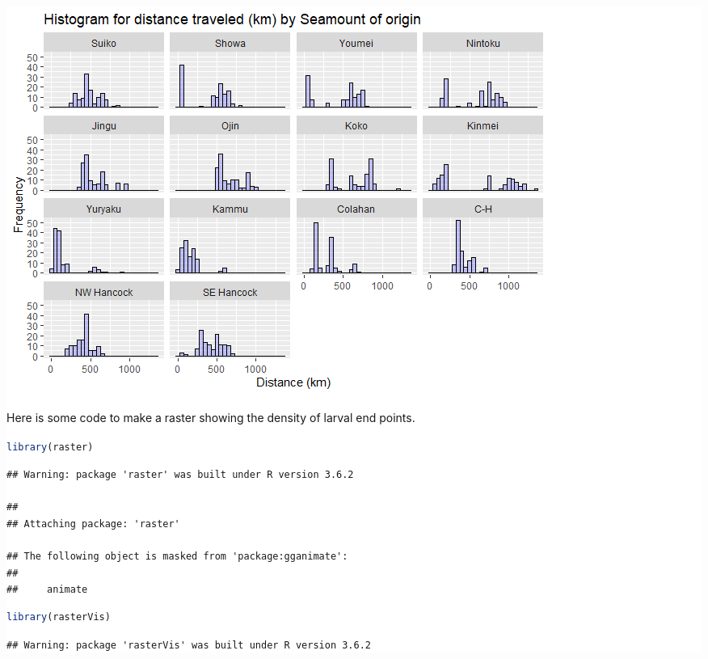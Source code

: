 ![](README_files/figure-gfm/histogram-1.png)

Here is some code to make a raster showing the density of larval end
points.

``` r
library(raster)
```

    ## Warning: package 'raster' was built under R version 3.6.2

    ## 
    ## Attaching package: 'raster'

    ## The following object is masked from 'package:gganimate':
    ## 
    ##     animate

``` r
library(rasterVis)
```

    ## Warning: package 'rasterVis' was built under R version 3.6.2
